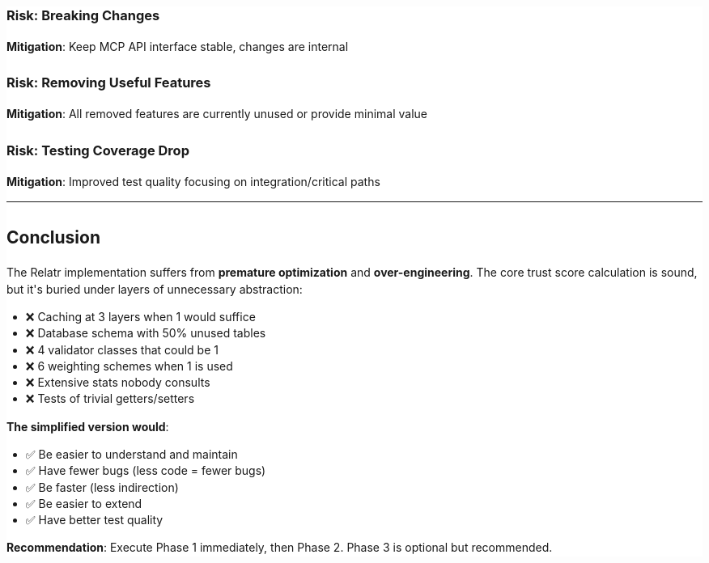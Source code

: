 ### Risk: Breaking Changes
**Mitigation**: Keep MCP API interface stable, changes are internal

### Risk: Removing Useful Features
**Mitigation**: All removed features are currently unused or provide minimal value

### Risk: Testing Coverage Drop
**Mitigation**: Improved test quality focusing on integration/critical paths

---

## Conclusion

The Relatr implementation suffers from **premature optimization** and **over-engineering**. The core trust score calculation is sound, but it's buried under layers of unnecessary abstraction:

- ❌ Caching at 3 layers when 1 would suffice
- ❌ Database schema with 50% unused tables
- ❌ 4 validator classes that could be 1
- ❌ 6 weighting schemes when 1 is used
- ❌ Extensive stats nobody consults
- ❌ Tests of trivial getters/setters

**The simplified version would**:
- ✅ Be easier to understand and maintain
- ✅ Have fewer bugs (less code = fewer bugs)
- ✅ Be faster (less indirection)
- ✅ Be easier to extend
- ✅ Have better test quality

**Recommendation**: Execute Phase 1 immediately, then Phase 2. Phase 3 is optional but recommended.